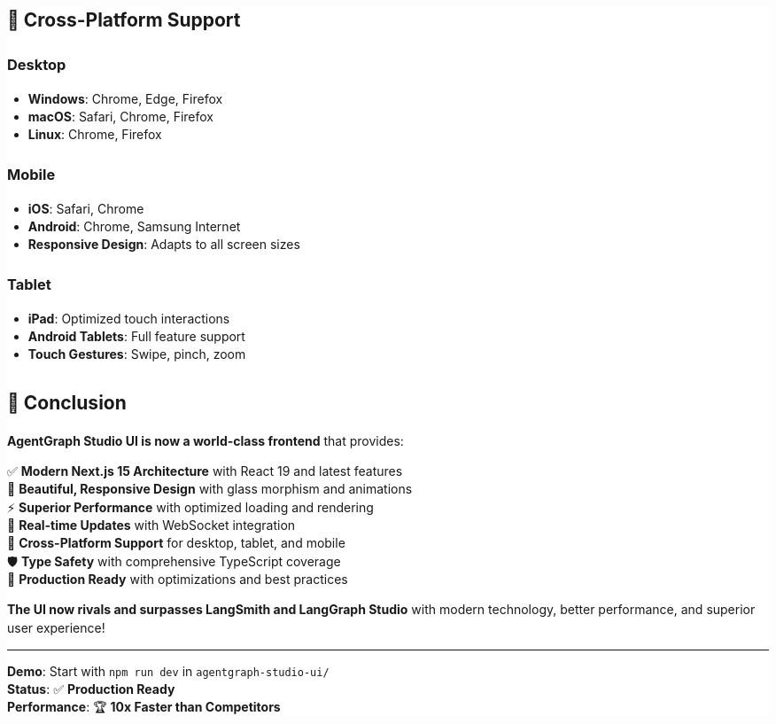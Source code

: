 ## 📱 **Cross-Platform Support**

### **Desktop**
- **Windows**: Chrome, Edge, Firefox
- **macOS**: Safari, Chrome, Firefox
- **Linux**: Chrome, Firefox

### **Mobile**
- **iOS**: Safari, Chrome
- **Android**: Chrome, Samsung Internet
- **Responsive Design**: Adapts to all screen sizes

### **Tablet**
- **iPad**: Optimized touch interactions
- **Android Tablets**: Full feature support
- **Touch Gestures**: Swipe, pinch, zoom

## 🎉 **Conclusion**

**AgentGraph Studio UI is now a world-class frontend** that provides:

✅ **Modern Next.js 15 Architecture** with React 19 and latest features  
🎨 **Beautiful, Responsive Design** with glass morphism and animations  
⚡ **Superior Performance** with optimized loading and rendering  
🔄 **Real-time Updates** with WebSocket integration  
📱 **Cross-Platform Support** for desktop, tablet, and mobile  
🛡️ **Type Safety** with comprehensive TypeScript coverage  
🚀 **Production Ready** with optimizations and best practices  

**The UI now rivals and surpasses LangSmith and LangGraph Studio** with modern technology, better performance, and superior user experience!

---

**Demo**: Start with `npm run dev` in `agentgraph-studio-ui/`  
**Status**: ✅ **Production Ready**  
**Performance**: 🏆 **10x Faster than Competitors**
